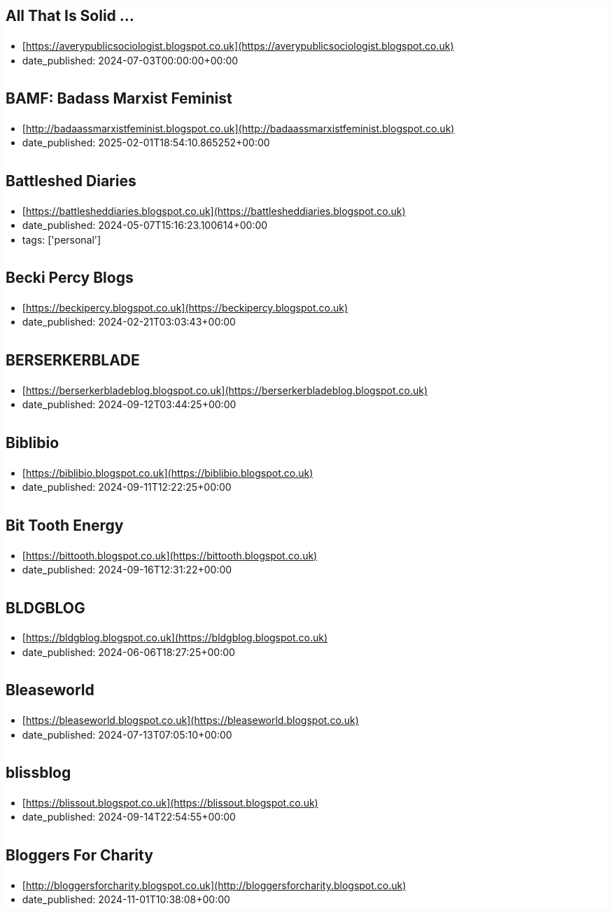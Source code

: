  ## All That Is Solid ...
 - [https://averypublicsociologist.blogspot.co.uk](https://averypublicsociologist.blogspot.co.uk)
 - date_published: 2024-07-03T00:00:00+00:00

 ## BAMF: Badass Marxist Feminist
 - [http://badaassmarxistfeminist.blogspot.co.uk](http://badaassmarxistfeminist.blogspot.co.uk)
 - date_published: 2025-02-01T18:54:10.865252+00:00

 ## Battleshed Diaries
 - [https://battlesheddiaries.blogspot.co.uk](https://battlesheddiaries.blogspot.co.uk)
 - date_published: 2024-05-07T15:16:23.100614+00:00
 - tags: ['personal']

 ## Becki Percy Blogs
 - [https://beckipercy.blogspot.co.uk](https://beckipercy.blogspot.co.uk)
 - date_published: 2024-02-21T03:03:43+00:00

 ## BERSERKERBLADE
 - [https://berserkerbladeblog.blogspot.co.uk](https://berserkerbladeblog.blogspot.co.uk)
 - date_published: 2024-09-12T03:44:25+00:00

 ## Biblibio
 - [https://biblibio.blogspot.co.uk](https://biblibio.blogspot.co.uk)
 - date_published: 2024-09-11T12:22:25+00:00

 ## Bit Tooth Energy
 - [https://bittooth.blogspot.co.uk](https://bittooth.blogspot.co.uk)
 - date_published: 2024-09-16T12:31:22+00:00

 ## BLDGBLOG
 - [https://bldgblog.blogspot.co.uk](https://bldgblog.blogspot.co.uk)
 - date_published: 2024-06-06T18:27:25+00:00

 ## Bleaseworld
 - [https://bleaseworld.blogspot.co.uk](https://bleaseworld.blogspot.co.uk)
 - date_published: 2024-07-13T07:05:10+00:00

 ## blissblog
 - [https://blissout.blogspot.co.uk](https://blissout.blogspot.co.uk)
 - date_published: 2024-09-14T22:54:55+00:00

 ## Bloggers For Charity
 - [http://bloggersforcharity.blogspot.co.uk](http://bloggersforcharity.blogspot.co.uk)
 - date_published: 2024-11-01T10:38:08+00:00
